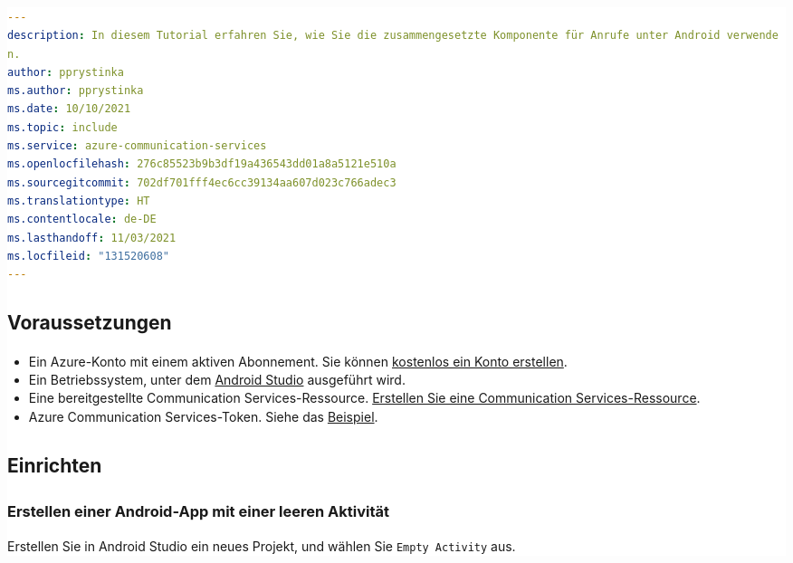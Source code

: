 ```yaml
---
description: In diesem Tutorial erfahren Sie, wie Sie die zusammengesetzte Komponente für Anrufe unter Android verwenden.
author: pprystinka
ms.author: pprystinka
ms.date: 10/10/2021
ms.topic: include
ms.service: azure-communication-services
ms.openlocfilehash: 276c85523b9b3df19a436543dd01a8a5121e510a
ms.sourcegitcommit: 702df701fff4ec6cc39134aa607d023c766adec3
ms.translationtype: HT
ms.contentlocale: de-DE
ms.lasthandoff: 11/03/2021
ms.locfileid: "131520608"
---
```

## <a name="prerequisites"></a>Voraussetzungen

- Ein Azure-Konto mit einem aktiven Abonnement. Sie können [kostenlos ein Konto erstellen](https://azure.microsoft.com/free/?WT.mc_id=A261C142F).
- Ein Betriebssystem, unter dem [Android Studio](https://developer.android.com/studio) ausgeführt wird.
- Eine bereitgestellte Communication Services-Ressource. [Erstellen Sie eine Communication Services-Ressource](../../../create-communication-resource.md).
- Azure Communication Services-Token. Siehe das [Beispiel](../../../identity/quick-create-identity.md). 

## <a name="setting-up"></a>Einrichten

### <a name="creating-an-android-app-with-an-empty-activity"></a>Erstellen einer Android-App mit einer leeren Aktivität

Erstellen Sie in Android Studio ein neues Projekt, und wählen Sie `Empty Activity` aus.
